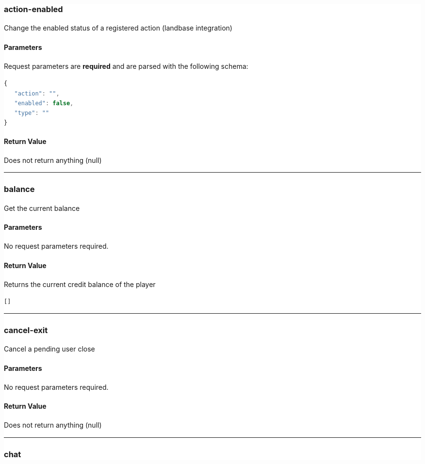 
### action-enabled

Change the enabled status of a registered action (landbase integration)

#### Parameters

Request parameters are **required** and are parsed with the following schema:

```javascript
{
   "action": "",
   "enabled": false,
   "type": ""
}
```

#### Return Value

Does not return anything (null)

---

### balance

Get the current balance

#### Parameters

No request parameters required.

#### Return Value

Returns the current credit balance of the player

```javascript
[]
```

---

### cancel-exit

Cancel a pending user close

#### Parameters

No request parameters required.

#### Return Value

Does not return anything (null)

---

### chat
